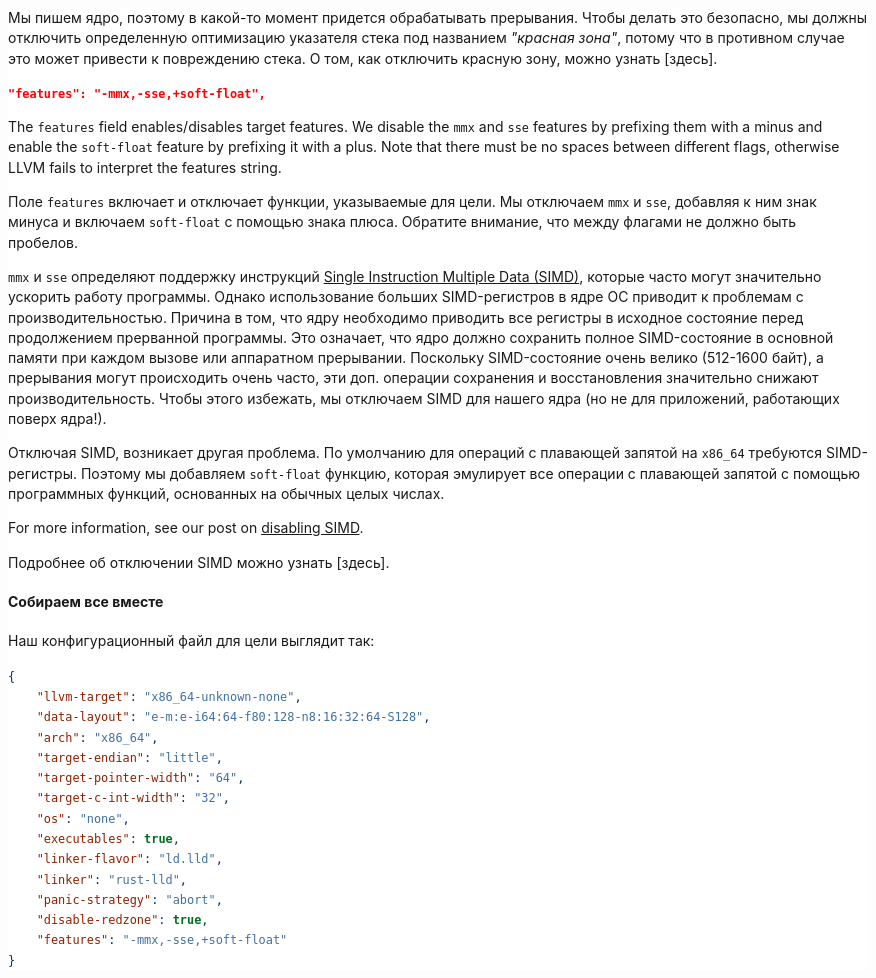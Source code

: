 Мы пишем ядро, поэтому в какой-то момент придется обрабатывать прерывания. Чтобы делать это безопасно, мы должны отключить определенную оптимизацию указателя стека под названием _"красная зона"_, потому что в противном случае это может привести к повреждению стека. О том, как отключить красную зону, можно узнать [здесь].

[disabling the red zone]: @/edition-2/posts/02-minimal-rust-kernel/disable-red-zone/index.md

```json
"features": "-mmx,-sse,+soft-float",
```

The `features` field enables/disables target features. We disable the `mmx` and `sse` features by prefixing them with a minus and enable the `soft-float` feature by prefixing it with a plus. Note that there must be no spaces between different flags, otherwise LLVM fails to interpret the features string.

Поле `features` включает и отключает функции, указываемые для цели. Мы отключаем `mmx` и `sse`, добавляя к ним знак минуса и включаем `soft-float` с помощью знака плюса. Обратите внимание, что между флагами не должно быть пробелов.

`mmx` и `sse` определяют поддержку инструкций [Single Instruction Multiple Data (SIMD)], которые часто могут значительно ускорить работу программы. Однако использование больших SIMD-регистров в ядре ОС приводит к проблемам с производительностью. Причина в том, что ядру необходимо приводить все регистры в исходное состояние перед продолжением прерванной программы. Это означает, что ядро должно сохранить полное SIMD-состояние в основной памяти при каждом вызове или аппаратном прерывании. Поскольку SIMD-состояние очень велико (512-1600 байт), а прерывания могут происходить очень часто, эти доп. операции сохранения и восстановления значительно снижают производительность. Чтобы этого избежать, мы отключаем SIMD для нашего ядра (но не для приложений, работающих поверх ядра!).

[Single Instruction Multiple Data (SIMD)]: https://en.wikipedia.org/wiki/SIMD

Отключая SIMD, возникает другая проблема. По умолчанию для операций с плавающей запятой на `x86_64` требуются SIMD-регистры. Поэтому мы добавляем `soft-float` функцию, которая эмулирует все операции с плавающей запятой с помощью программных функций, основанных на обычных целых числах.

For more information, see our post on [disabling SIMD](@/edition-2/posts/02-minimal-rust-kernel/disable-simd/index.md).

Подробнее об отключении SIMD можно узнать [здесь].

#### Собираем все вместе
Наш конфигурационный файл для цели выглядит так:

```json
{
    "llvm-target": "x86_64-unknown-none",
    "data-layout": "e-m:e-i64:64-f80:128-n8:16:32:64-S128",
    "arch": "x86_64",
    "target-endian": "little",
    "target-pointer-width": "64",
    "target-c-int-width": "32",
    "os": "none",
    "executables": true,
    "linker-flavor": "ld.lld",
    "linker": "rust-lld",
    "panic-strategy": "abort",
    "disable-redzone": true,
    "features": "-mmx,-sse,+soft-float"
}
```


[rustup]: https://www.rustup.rs/
[`asm!` macro]: https://doc.rust-lang.org/unstable-book/library-features/asm.html
[target triple]: https://clang.llvm.org/docs/CrossCompilation.html#target-triple
[ABI]: https://stackoverflow.com/a/2456882
[platform-support]: https://forge.rust-lang.org/release/platform-support.html
[custom-targets]: https://doc.rust-lang.org/nightly/rustc/targets/custom.html
[`data-layout`]: https://llvm.org/docs/LangRef.html#data-layout
[linker]: https://en.wikipedia.org/wiki/Linker_(computing)
[LLD]: https://lld.llvm.org/
[stack unwinding]: https://www.bogotobogo.com/cplusplus/stackunwinding.php
[previous post]: @/edition-2/posts/01-freestanding-rust-binary/index.md
[`core` library]: https://doc.rust-lang.org/nightly/core/index.html
[`build-std` feature]: https://doc.rust-lang.org/nightly/cargo/reference/unstable.html#build-std
[nightly Rust compilers]: #installing-rust-nightly
[`IntoIterator::into_iter`]: https://doc.rust-lang.org/stable/core/iter/trait.IntoIterator.html#tymethod.into_iter
[`build-std-features`]: https://doc.rust-lang.org/nightly/cargo/reference/unstable.html#build-std-features
[`mem` feature]: https://github.com/rust-lang/compiler-builtins/blob/eff506cd49b637f1ab5931625a33cef7e91fbbf6/Cargo.toml#L54-L55
[`memcpy` etc. implementations]: https://github.com/rust-lang/compiler-builtins/blob/eff506cd49b637f1ab5931625a33cef7e91fbbf6/src/mem.rs#L12-L69
[cargo configuration]: https://doc.rust-lang.org/cargo/reference/config.html
[VGA text buffer]: https://en.wikipedia.org/wiki/VGA-compatible_text_mode
[iterate]: https://doc.rust-lang.org/stable/book/ch13-02-iterators.html
[static]: https://doc.rust-lang.org/book/ch10-03-lifetime-syntax.html#the-static-lifetime
[`enumerate`]: https://doc.rust-lang.org/core/iter/trait.Iterator.html#method.enumerate
[byte string]: https://doc.rust-lang.org/reference/tokens.html#byte-string-literals
[raw pointer]: https://doc.rust-lang.org/stable/book/ch19-01-unsafe-rust.html#dereferencing-a-raw-pointer
[`offset`]: https://doc.rust-lang.org/std/primitive.pointer.html#method.offset
[`unsafe`]: https://doc.rust-lang.org/stable/book/ch19-01-unsafe-rust.html
[five additional things]: https://doc.rust-lang.org/stable/book/ch19-01-unsafe-rust.html#unsafe-superpowers
[memory safety]: https://en.wikipedia.org/wiki/Memory_safety